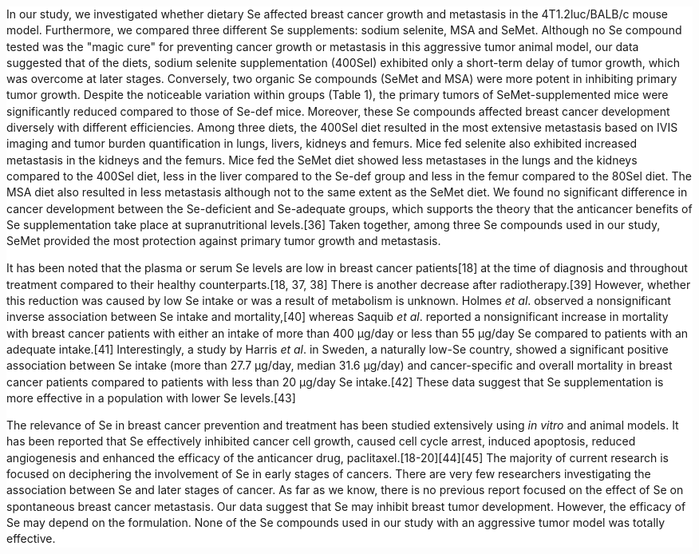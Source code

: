 In our study, we investigated whether dietary Se affected breast cancer growth and metastasis in the 4T1.2luc/BALB/c mouse model. Furthermore, we compared three different Se supplements: sodium selenite, MSA and SeMet. Although no Se compound tested was the "magic cure" for preventing cancer growth or metastasis in this aggressive tumor animal model, our data suggested that of the diets, sodium selenite supplementation (400Sel) exhibited only a short-term delay of tumor growth, which was overcome at later stages. Conversely, two organic Se compounds (SeMet and MSA) were more potent in inhibiting primary tumor growth. Despite the noticeable variation within groups (Table 1), the primary tumors of SeMet-supplemented mice were significantly reduced compared to those of Se-def mice. Moreover, these Se compounds affected breast cancer development diversely with different efficiencies. Among three diets, the 400Sel diet resulted in the most extensive metastasis based on IVIS imaging and tumor burden quantification in lungs, livers, kidneys and femurs. Mice fed selenite also exhibited increased metastasis in the kidneys and the femurs. Mice fed the SeMet diet showed less metastases in the lungs and the kidneys compared to the 400Sel diet, less in the liver compared to the Se-def group and less in the femur compared to the 80Sel diet. The MSA diet also resulted in less metastasis although not to the same extent as the SeMet diet. We found no significant difference in cancer development between the Se-deficient and Se-adequate groups, which supports the theory that the anticancer benefits of Se supplementation take place at supranutritional levels.[36] Taken together, among three Se compounds used in our study, SeMet provided the most protection against primary tumor growth and metastasis.

It has been noted that the plasma or serum Se levels are low in breast cancer patients[18] at the time of diagnosis and throughout treatment compared to their healthy counterparts.[18, 37, 38] There is another decrease after radiotherapy.[39] However, whether this reduction was caused by low Se intake or was a result of metabolism is unknown. Holmes _et al_. observed a nonsignificant inverse association between Se intake and mortality,[40] whereas Saquib _et al_. reported a nonsignificant increase in mortality with breast cancer patients with either an intake of more than 400 μg/day or less than 55 μg/day Se compared to patients with an adequate intake.[41] Interestingly, a study by Harris _et al_. in Sweden, a naturally low-Se country, showed a significant positive association between Se intake (more than 27.7 μg/day, median 31.6 μg/day) and cancer-specific and overall mortality in breast cancer patients compared to patients with less than 20 μg/day Se intake.[42] These data suggest that Se supplementation is more effective in a population with lower Se levels.[43]

The relevance of Se in breast cancer prevention and treatment has been studied extensively using _in vitro_ and animal models. It has been reported that Se effectively inhibited cancer cell growth, caused cell cycle arrest, induced apoptosis, reduced angiogenesis and enhanced the efficacy of the anticancer drug, paclitaxel.[18-20][44][45] The majority of current research is focused on deciphering the involvement of Se in early stages of cancers. There are very few researchers investigating the association between Se and later stages of cancer. As far as we know, there is no previous report focused on the effect of Se on spontaneous breast cancer metastasis. Our data suggest that Se may inhibit breast tumor development. However, the efficacy of Se may depend on the formulation. None of the Se compounds used in our study with an aggressive tumor model was totally effective.
